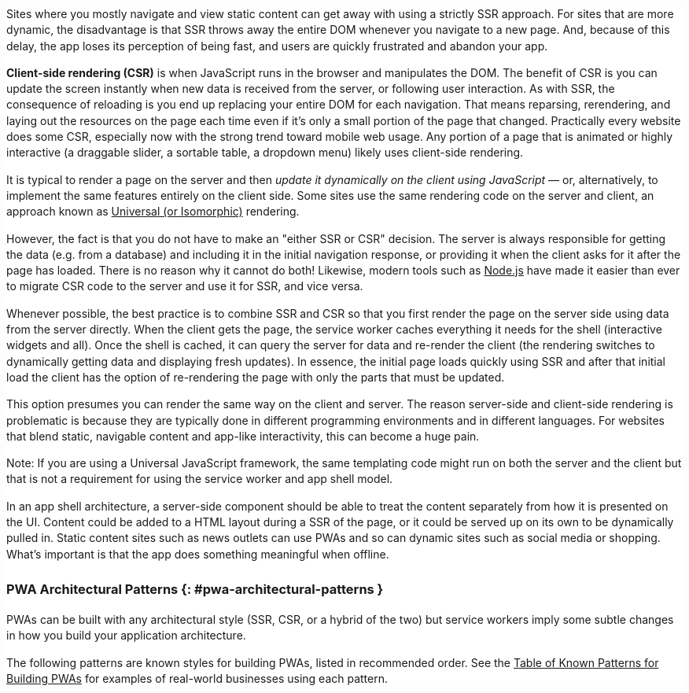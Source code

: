 Sites where you mostly navigate and view static content can get away with using a strictly SSR approach. For sites that are more dynamic, the disadvantage is that SSR throws away the entire DOM whenever you navigate to a new page. And, because of this delay, the app loses its perception of being fast, and users are quickly frustrated and abandon your app. 

**Client-side rendering (CSR)** is when JavaScript runs in the browser and manipulates the DOM. The benefit of CSR is you can update the screen instantly when new data is received from the server, or following user interaction. As with SSR, the consequence of reloading is you end up replacing your entire DOM for each navigation. That means reparsing, rerendering, and laying out the resources on the page each time even if it’s only a small portion of the page that changed. Practically every website does some CSR, especially now with the strong trend toward mobile web usage. Any portion of a page that is animated or highly interactive (a draggable slider, a sortable table, a dropdown menu) likely uses client-side rendering.

It is typical to render a page on the server and then *update it dynamically on the client using JavaScript* — or, alternatively, to implement the same features entirely on the client side. Some sites use the same rendering code on the server and client, an approach known as [Universal (or Isomorphic)](https://medium.com/@mjackson/universal-javascript-4761051b7ae9#.36085girb) rendering. 

However, the fact is that you do not have to make an "either SSR or CSR" decision. The server is always responsible for getting the data (e.g. from a database) and including it in the initial navigation response, or providing it when the client asks for it after the page has loaded. There is no reason why it cannot do both! Likewise, modern tools such as [Node.js](https://nodejs.org) have made it easier than ever to migrate CSR code to the server and use it for SSR, and vice versa.

Whenever possible, the best practice is to combine SSR and CSR so that you first render the page on the server side using data from the server directly. When the client gets the page, the service worker caches everything it needs for the shell (interactive widgets and all). Once the shell is cached, it can query the server for data and re-render the client (the rendering switches to dynamically getting data and displaying fresh updates). In essence, the initial page loads quickly using SSR and after that initial load the client has the option of re-rendering the page with only the parts that must be updated. 

This option presumes you can render the same way on the client and server. The reason server-side and client-side rendering is problematic is because they are typically done in different programming environments and in different languages. For websites that blend static, navigable content and app-like interactivity, this can become a huge pain.

Note: If you are using a Universal JavaScript framework, the same templating code might run on both the server and the client but that is not a requirement for using the service worker and app shell model.

In an app shell architecture, a server-side component should be able to treat the content separately from how it is presented on the UI. Content could be added to a HTML layout during a SSR of the page, or it could be served up on its own to be dynamically pulled in. Static content sites such as news outlets can use PWAs and so can dynamic sites such as social media or shopping. What’s important is that the app does something meaningful when offline. 

### PWA Architectural Patterns {: #pwa-architectural-patterns }

PWAs can be built with any architectural style (SSR, CSR, or a hybrid of the two) but service workers imply some subtle changes in how you build your application architecture. 

The following patterns are known styles for building PWAs, listed in recommended order. See the [Table of Known Patterns for Building PWAs](#table-of-known-patterns-for-building-pwas) for examples of real-world businesses using each pattern. 
